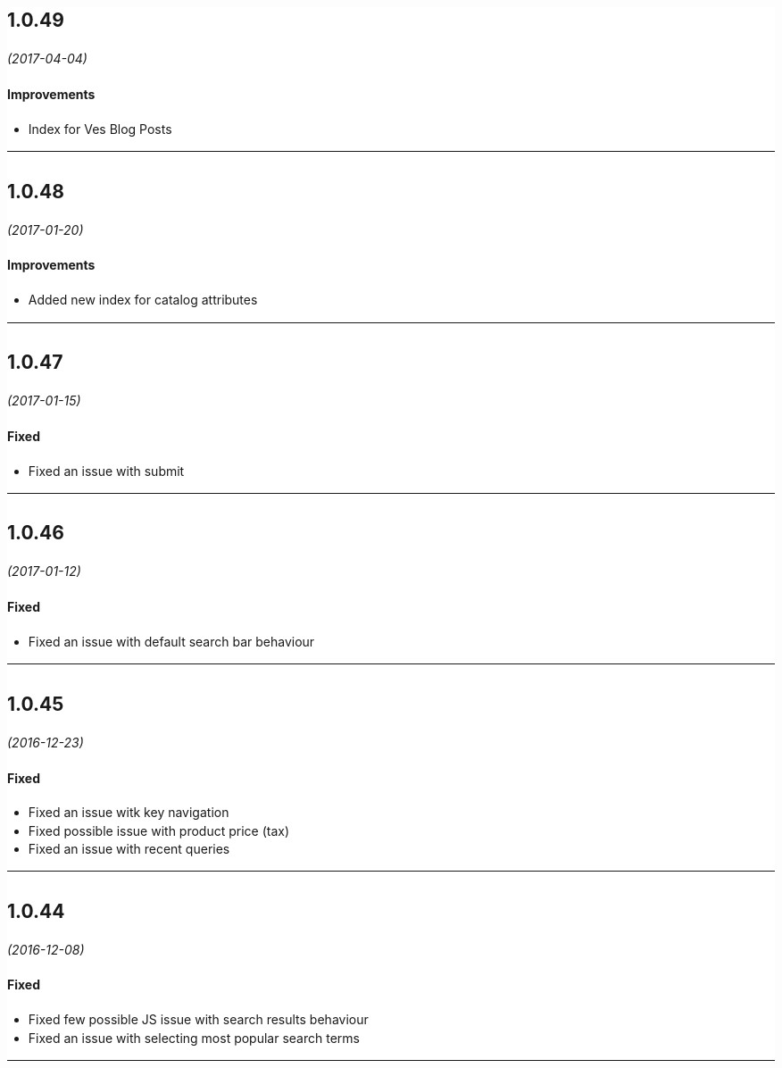 ## 1.0.49
*(2017-04-04)*

#### Improvements
* Index for Ves Blog Posts

---

## 1.0.48
*(2017-01-20)*

#### Improvements
* Added new index for catalog attributes

---

## 1.0.47
*(2017-01-15)*

#### Fixed
* Fixed an issue with submit

---

## 1.0.46
*(2017-01-12)*

#### Fixed
* Fixed an issue with default search bar behaviour

---

## 1.0.45
*(2016-12-23)*

#### Fixed
* Fixed an issue witk key navigation
* Fixed possible issue with product price (tax)
* Fixed an issue with recent queries

---

## 1.0.44
*(2016-12-08)*

#### Fixed
* Fixed few possible JS issue with search results behaviour
* Fixed an issue with selecting most popular search terms

---